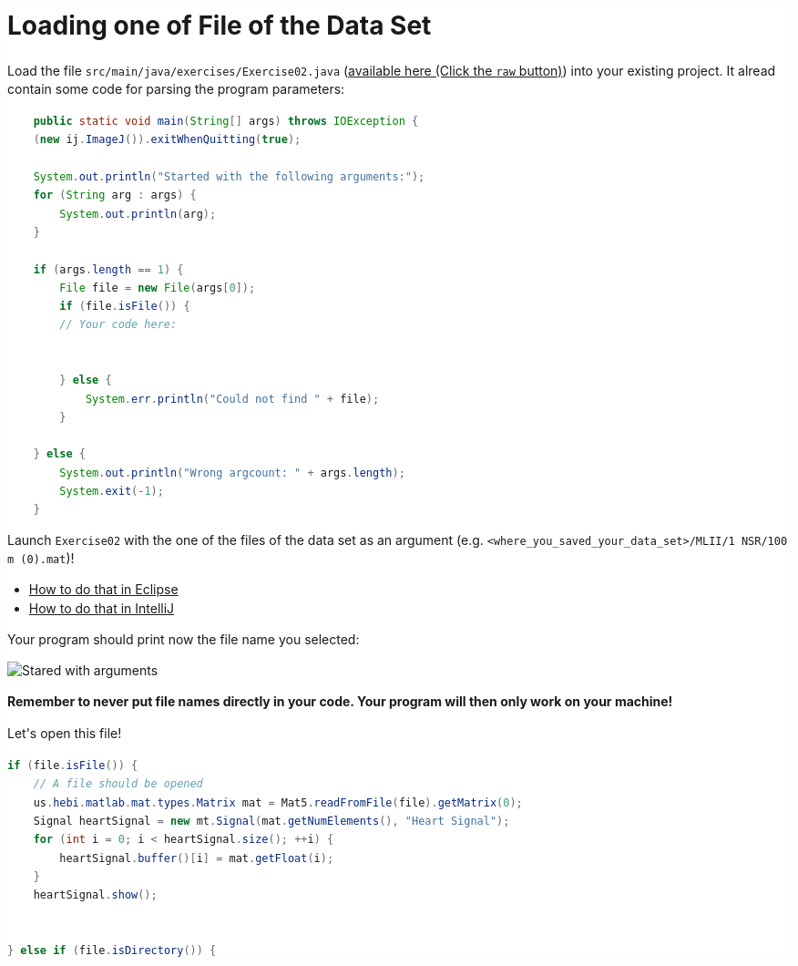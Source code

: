 # Loading one of File of the Data Set

Load the file `src/main/java/exercises/Exercise02.java` ([available here (Click the `raw` button)](https://github.com/mt2-erlangen/exercises-ss2020/blob/master/src/main/java/exercises/Exercise02.java)) into your existing project.
It alread contain some code for parsing the program parameters:

```java
    public static void main(String[] args) throws IOException {
	(new ij.ImageJ()).exitWhenQuitting(true);

	System.out.println("Started with the following arguments:");
	for (String arg : args) {
	    System.out.println(arg);
	}

	if (args.length == 1) {
	    File file = new File(args[0]);
	    if (file.isFile()) {
		// Your code here:


	    } else {
		    System.err.println("Could not find " + file);
	    }

	} else {
	    System.out.println("Wrong argcount: " + args.length);
	    System.exit(-1);
	}
```

Launch `Exercise02` with the one of the files of the data set as an argument (e.g. `<where_you_saved_your_data_set>/MLII/1 NSR/100m (0).mat`)!

- [How to do that in Eclipse](../set_args_eclipse)
- [How to do that in IntelliJ](../set_args_intellij)

Your program should print now the file name you selected:

![Stared with arguments](../start_with_args.png)

**Remember to never put file names directly in your code. Your program will then only work on your machine!**

Let's open this file!

```java
if (file.isFile()) {
    // A file should be opened 
    us.hebi.matlab.mat.types.Matrix mat = Mat5.readFromFile(file).getMatrix(0);
    Signal heartSignal = new mt.Signal(mat.getNumElements(), "Heart Signal");
    for (int i = 0; i < heartSignal.size(); ++i) {
	    heartSignal.buffer()[i] = mat.getFloat(i);
    }
    heartSignal.show();


} else if (file.isDirectory()) {
```

